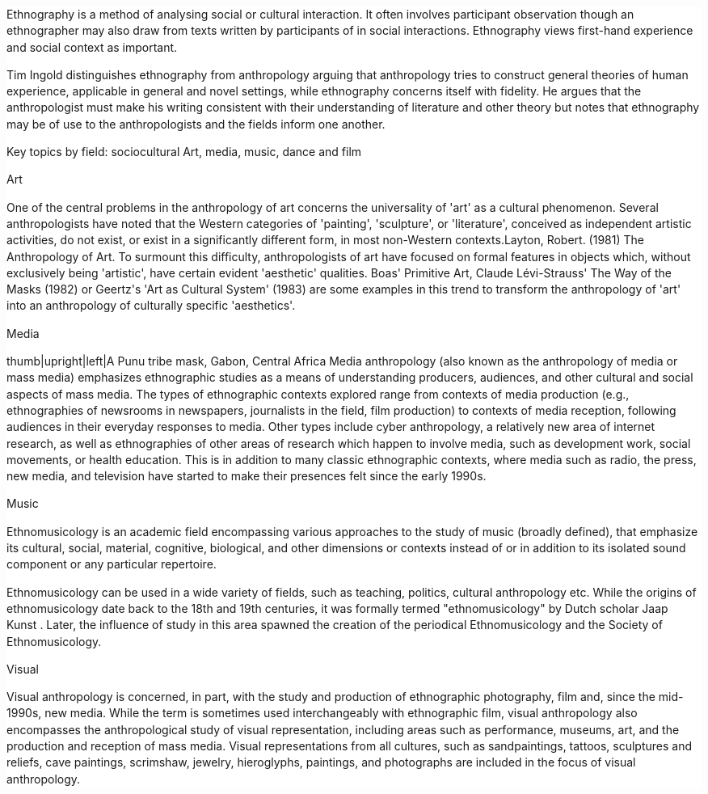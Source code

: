 Ethnography is a method of analysing social or cultural interaction. It often involves participant observation though an ethnographer may also draw from texts written by participants of in social interactions. Ethnography views first-hand experience and social context as important.

Tim Ingold distinguishes ethnography from anthropology arguing that anthropology tries to construct general theories of human experience, applicable in general and novel settings, while ethnography concerns itself with fidelity. He argues that the anthropologist must make his writing consistent with their understanding of literature and other theory but notes that ethnography may be of use to the anthropologists and the fields inform one another.

 Key topics by field: sociocultural 
Art, media, music, dance and film

 Art 

One of the central problems in the anthropology of art concerns the universality of 'art' as a cultural phenomenon. Several anthropologists have noted that the Western categories of 'painting', 'sculpture', or 'literature', conceived as independent artistic activities, do not exist, or exist in a significantly different form, in most non-Western contexts.Layton, Robert. (1981) The Anthropology of Art. To surmount this difficulty, anthropologists of art have focused on formal features in objects which, without exclusively being 'artistic', have certain evident 'aesthetic' qualities. Boas' Primitive Art, Claude Lévi-Strauss' The Way of the Masks (1982) or Geertz's 'Art as Cultural System' (1983) are some examples in this trend to transform the anthropology of 'art' into an anthropology of culturally specific 'aesthetics'.

 Media 

thumb|upright|left|A Punu tribe mask, Gabon, Central Africa
Media anthropology (also known as the anthropology of media or mass media) emphasizes ethnographic studies as a means of understanding producers, audiences, and other cultural and social aspects of mass media. The types of ethnographic contexts explored range from contexts of media production (e.g., ethnographies of newsrooms in newspapers, journalists in the field, film production) to contexts of media reception, following audiences in their everyday responses to media. Other types include cyber anthropology, a relatively new area of internet research, as well as ethnographies of other areas of research which happen to involve media, such as development work, social movements, or health education. This is in addition to many classic ethnographic contexts, where media such as radio, the press, new media, and television have started to make their presences felt since the early 1990s.

 Music 

Ethnomusicology is an academic field encompassing various approaches to the study of music (broadly defined), that emphasize its cultural, social, material, cognitive, biological, and other dimensions or contexts instead of or in addition to its isolated sound component or any particular repertoire.

Ethnomusicology can be used in a wide variety of fields, such as teaching, politics, cultural anthropology etc. While the origins of ethnomusicology date back to the 18th and 19th centuries, it was formally termed "ethnomusicology" by Dutch scholar Jaap Kunst . Later, the influence of study in this area spawned the creation of the periodical Ethnomusicology and the Society of Ethnomusicology.

 Visual 

Visual anthropology is concerned, in part, with the study and production of ethnographic photography, film and, since the mid-1990s, new media. While the term is sometimes used interchangeably with ethnographic film, visual anthropology also encompasses the anthropological study of visual representation, including areas such as performance, museums, art, and the production and reception of mass media. Visual representations from all cultures, such as sandpaintings, tattoos, sculptures and reliefs, cave paintings, scrimshaw, jewelry, hieroglyphs, paintings, and photographs are included in the focus of visual anthropology.
